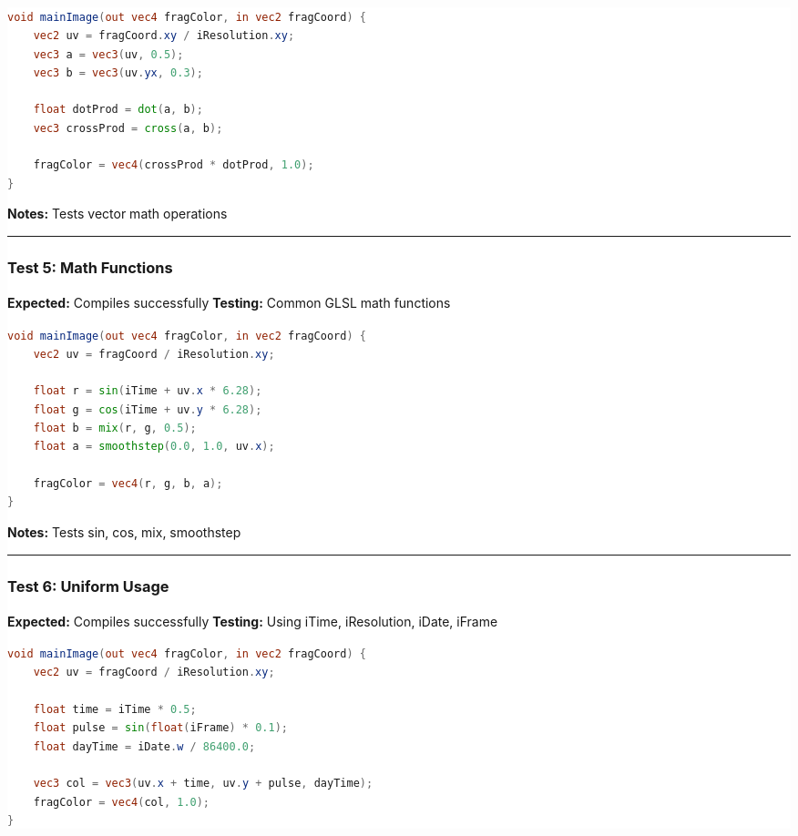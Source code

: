 ```glsl
void mainImage(out vec4 fragColor, in vec2 fragCoord) {
    vec2 uv = fragCoord.xy / iResolution.xy;
    vec3 a = vec3(uv, 0.5);
    vec3 b = vec3(uv.yx, 0.3);

    float dotProd = dot(a, b);
    vec3 crossProd = cross(a, b);

    fragColor = vec4(crossProd * dotProd, 1.0);
}
```

**Notes:** Tests vector math operations

---

### Test 5: Math Functions
**Expected:** Compiles successfully
**Testing:** Common GLSL math functions

```glsl
void mainImage(out vec4 fragColor, in vec2 fragCoord) {
    vec2 uv = fragCoord / iResolution.xy;

    float r = sin(iTime + uv.x * 6.28);
    float g = cos(iTime + uv.y * 6.28);
    float b = mix(r, g, 0.5);
    float a = smoothstep(0.0, 1.0, uv.x);

    fragColor = vec4(r, g, b, a);
}
```

**Notes:** Tests sin, cos, mix, smoothstep

---

### Test 6: Uniform Usage
**Expected:** Compiles successfully
**Testing:** Using iTime, iResolution, iDate, iFrame

```glsl
void mainImage(out vec4 fragColor, in vec2 fragCoord) {
    vec2 uv = fragCoord / iResolution.xy;

    float time = iTime * 0.5;
    float pulse = sin(float(iFrame) * 0.1);
    float dayTime = iDate.w / 86400.0;

    vec3 col = vec3(uv.x + time, uv.y + pulse, dayTime);
    fragColor = vec4(col, 1.0);
}
```
